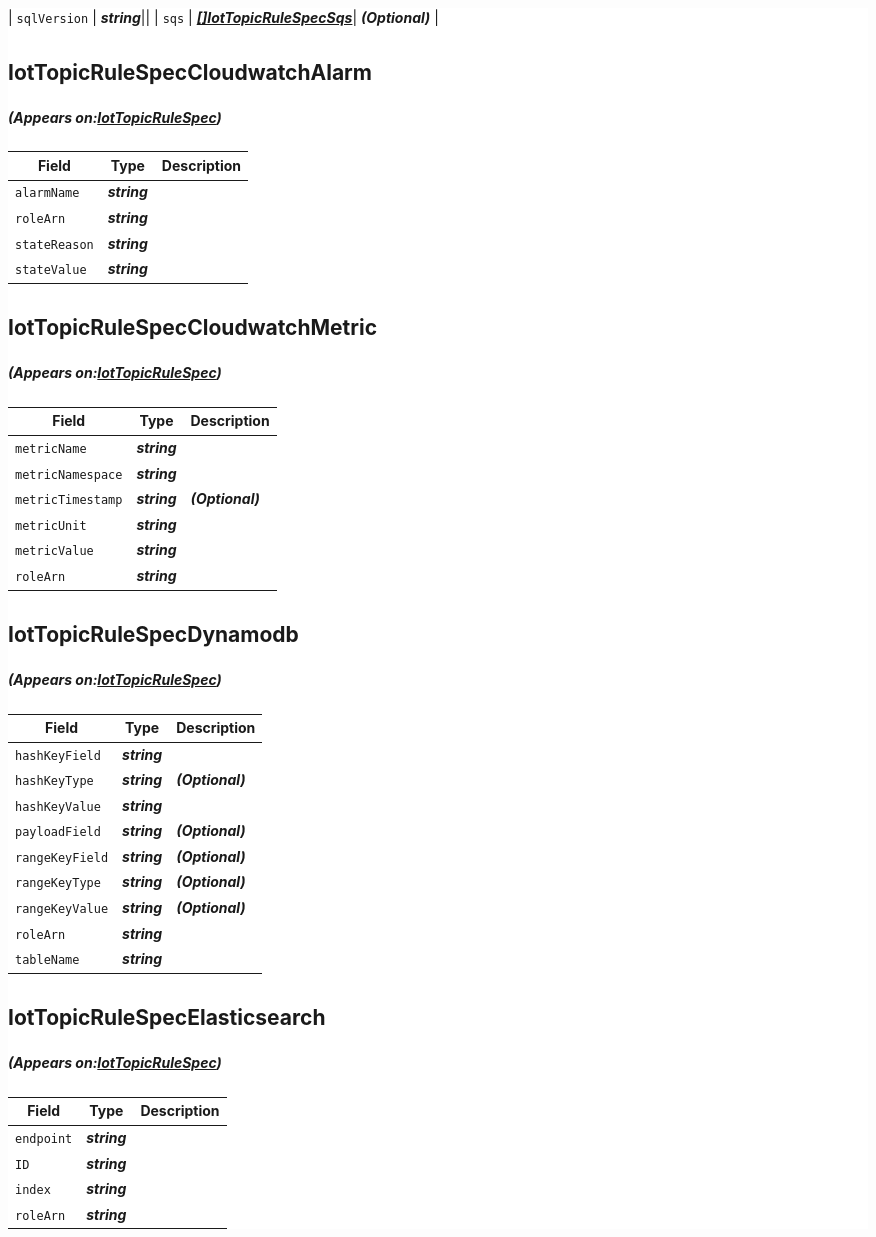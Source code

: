 | `sqlVersion` | ***string***||
| `sqs` | ***[[]IotTopicRuleSpecSqs](#IotTopicRuleSpecSqs)***| ***(Optional)*** |
## IotTopicRuleSpecCloudwatchAlarm
##### (Appears on:[IotTopicRuleSpec](#IotTopicRuleSpec))
| Field | Type | Description |
| ------ | ----- | ----------- |
| `alarmName` | ***string***||
| `roleArn` | ***string***||
| `stateReason` | ***string***||
| `stateValue` | ***string***||
## IotTopicRuleSpecCloudwatchMetric
##### (Appears on:[IotTopicRuleSpec](#IotTopicRuleSpec))
| Field | Type | Description |
| ------ | ----- | ----------- |
| `metricName` | ***string***||
| `metricNamespace` | ***string***||
| `metricTimestamp` | ***string***| ***(Optional)*** |
| `metricUnit` | ***string***||
| `metricValue` | ***string***||
| `roleArn` | ***string***||
## IotTopicRuleSpecDynamodb
##### (Appears on:[IotTopicRuleSpec](#IotTopicRuleSpec))
| Field | Type | Description |
| ------ | ----- | ----------- |
| `hashKeyField` | ***string***||
| `hashKeyType` | ***string***| ***(Optional)*** |
| `hashKeyValue` | ***string***||
| `payloadField` | ***string***| ***(Optional)*** |
| `rangeKeyField` | ***string***| ***(Optional)*** |
| `rangeKeyType` | ***string***| ***(Optional)*** |
| `rangeKeyValue` | ***string***| ***(Optional)*** |
| `roleArn` | ***string***||
| `tableName` | ***string***||
## IotTopicRuleSpecElasticsearch
##### (Appears on:[IotTopicRuleSpec](#IotTopicRuleSpec))
| Field | Type | Description |
| ------ | ----- | ----------- |
| `endpoint` | ***string***||
| `ID` | ***string***||
| `index` | ***string***||
| `roleArn` | ***string***||